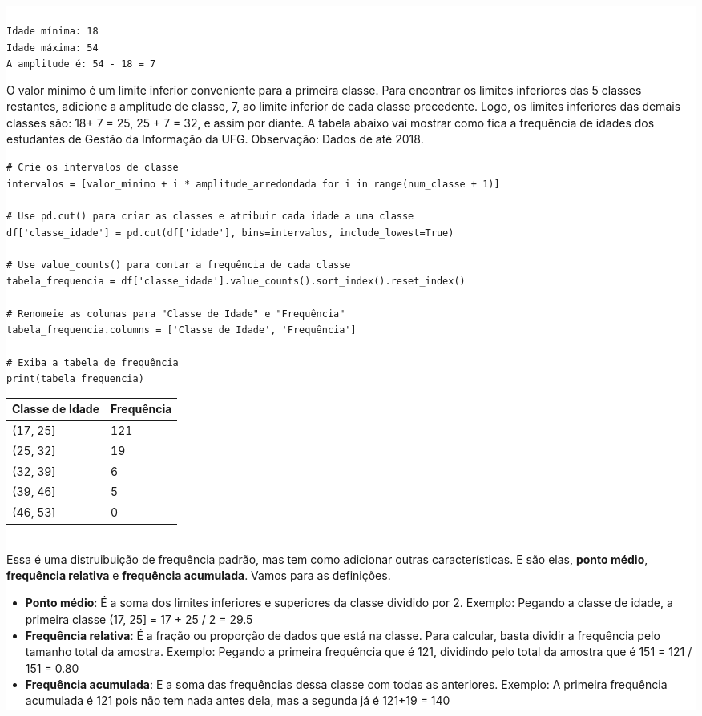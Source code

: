 ```

Idade mínima: 18
Idade máxima: 54
A amplitude é: 54 - 18 = 7
```
O valor mínimo é um limite inferior conveniente para a primeira 
classe. Para encontrar os limites inferiores das 5 classes restantes, 
adicione a amplitude de classe, 7, ao limite inferior de cada classe precedente. Logo, os limites inferiores das demais classes são: 18+ 7 = 25, 25 + 7 = 32, e assim por diante. A tabela abaixo vai mostrar como fica a frequência de idades dos estudantes de Gestão da Informação da UFG.
Observação: Dados de até 2018.

```
# Crie os intervalos de classe
intervalos = [valor_minimo + i * amplitude_arredondada for i in range(num_classe + 1)]

# Use pd.cut() para criar as classes e atribuir cada idade a uma classe
df['classe_idade'] = pd.cut(df['idade'], bins=intervalos, include_lowest=True)

# Use value_counts() para contar a frequência de cada classe
tabela_frequencia = df['classe_idade'].value_counts().sort_index().reset_index()

# Renomeie as colunas para "Classe de Idade" e "Frequência"
tabela_frequencia.columns = ['Classe de Idade', 'Frequência']

# Exiba a tabela de frequência
print(tabela_frequencia)

```
 | Classe de Idade              | Frequência   |
 |----------------------------- | ------------ | 
 | (17, 25]                     | 121          |
 | (25, 32]                     | 19           |
 | (32, 39]                     | 6            |
 | (39, 46]                     | 5            |
 | (46, 53]                     | 0            |
<br>
 Essa é uma distruibuição de frequência padrão, mas tem como adicionar outras características. E são elas, <b>ponto médio</b>, <b>frequência relativa</b> e <b>frequência acumulada</b>.
 Vamos para as definições.
 
 - <b>Ponto médio</b>: É a soma dos limites inferiores e superiores da classe dividido por 2.
  Exemplo: Pegando a classe de idade, a primeira classe (17, 25] = 17 + 25 / 2 = 29.5
- <b>Frequência relativa</b>: É a fração ou proporção de dados que está na classe. Para calcular, basta dividir a frequência pelo tamanho total da amostra.
  Exemplo: Pegando a primeira frequência que é 121, dividindo pelo total da amostra que é 151 = 121 / 151 = 0.80
- <b>Frequência acumulada</b>: E a soma das frequências dessa classe com todas as anteriores.
     Exemplo: A primeira frequência acumulada é 121 pois não tem nada antes dela, mas a segunda já é 121+19 = 140
    
 
